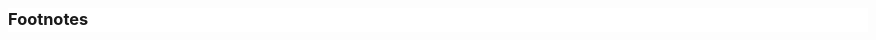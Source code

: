 ### Footnotes
[^questionsUmoquit]: Umoquit (2011) notes that some participants express difficulties of discomfort when asked to work with graphical methods.


[^Harold2015]: Harold, Rena D., Lucy R. Mercer, and Lisa G. Colarossi. "Eco maps: A tool to bridge the practice-research gap." J. Soc. & Soc. Welfare 24 (1997): 29.

[^Kesby2000]: Kesby, Mike. "Participatory diagramming as a means to improve communication about sex in rural Zimbabwe: a pilot study." Social science & medicine 50.12 (2000): 1723-1741.

[^Czuchry1995]: Czuchry, Michael, et al. "The use of node-link mapping in drug abuse counseling: The role of attentional factors." Journal of Psychoactive Drugs 27.2 (1995): 161-166.

[^Mattaini1993]:Mattaini, Mark A. More than a thousand words: Graphics for clinical practice. NASW Press, 1993.

[^Kalbach2016]: Kalbach, James. Mapping Experiences: A Complete Guide to Creating Value Through Journeys, Blueprints, and Diagrams. " O'Reilly Media, Inc.", 2016.

[^Nesbit2006]: Nesbit, John C., and Olusola O. Adesope. "Learning with concept and knowledge maps: A meta-analysis." Review of educational research 76.3 (2006): 413-448.

[^Chung1999]: Chung, G. K. W. K., Howard E. Herl, and Davina CD Klein. Knowledge mapping in the classroom: A tool for examining the development of students' conceptual understandings. Center for the Study of Evaluation, National Center for Research on Evaluation, Standards, and Student Testing, 1999.

[^Cassata2006]:Cassata, Amy E., and Lucia French. "Using concept mapping to facilitate metacognitive control in preschool children." (2006): 590-597.

[^Umoquit2011]: Umoquit, Muriah J., et al. "A multidisciplinary systematic review of the use of diagrams as a means of collecting data from research subjects: application, benefits and recommendations." BMC medical research methodology 11.1 (2011): 1.
